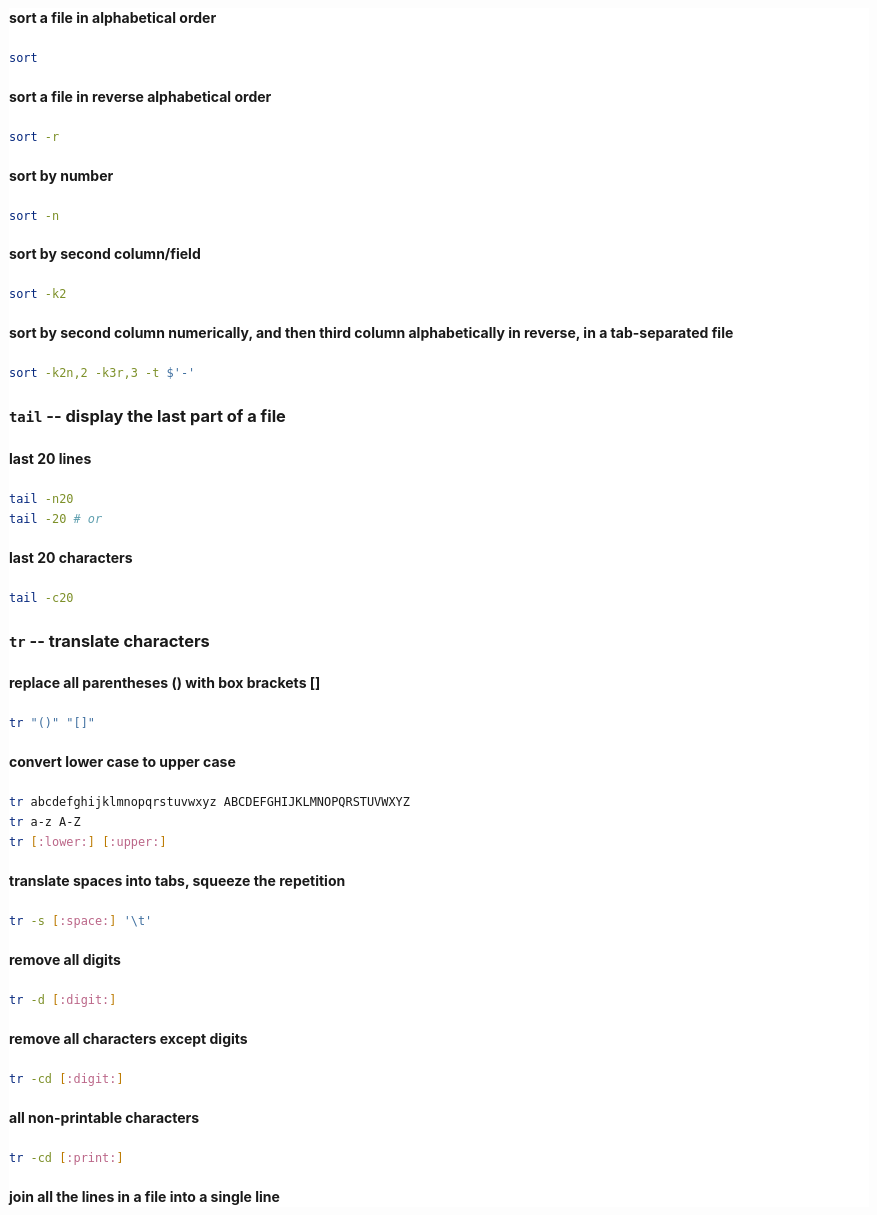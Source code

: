 #### sort a file in alphabetical order
```Bash
sort
```
#### sort a file in reverse alphabetical order
```Bash
sort -r
```
#### sort by number
```Bash
sort -n
```
#### sort by second column/field
```Bash
sort -k2
```
#### sort by second column numerically, and then third column alphabetically in reverse, in a tab-separated file
```Bash
sort -k2n,2 -k3r,3 -t $'-'
```

### `tail` -- display the last part of a file

#### last 20 lines
```Bash
tail -n20
tail -20 # or
```
#### last 20 characters
```Bash
tail -c20
```

### `tr` -- translate characters

#### replace all parentheses () with box brackets []
```bash
tr "()" "[]"
```
#### convert lower case to upper case 
```bash
tr abcdefghijklmnopqrstuvwxyz ABCDEFGHIJKLMNOPQRSTUVWXYZ
tr a-z A-Z
tr [:lower:] [:upper:]
```
#### translate spaces into tabs, squeeze the repetition
```Bash
tr -s [:space:] '\t'
```
#### remove all digits
```Bash
tr -d [:digit:]
```
#### remove all characters except digits
```Bash
tr -cd [:digit:]
```
#### all non-printable characters
```Bash
tr -cd [:print:]
```
#### join all the lines in a file into a single line
```Bash
```